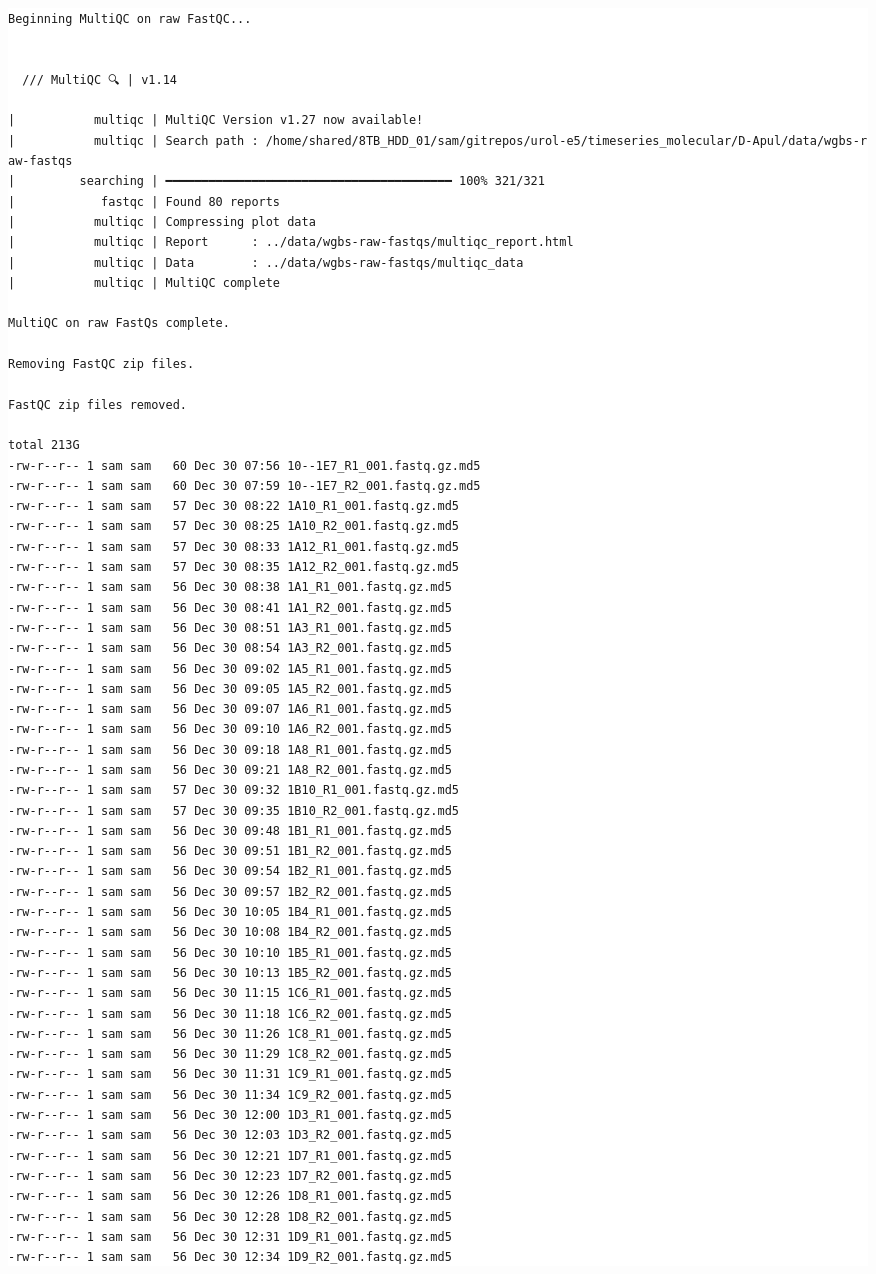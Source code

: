     Beginning MultiQC on raw FastQC...


      /// MultiQC 🔍 | v1.14

    |           multiqc | MultiQC Version v1.27 now available!
    |           multiqc | Search path : /home/shared/8TB_HDD_01/sam/gitrepos/urol-e5/timeseries_molecular/D-Apul/data/wgbs-raw-fastqs
    |         searching | ━━━━━━━━━━━━━━━━━━━━━━━━━━━━━━━━━━━━━━━━ 100% 321/321  
    |            fastqc | Found 80 reports
    |           multiqc | Compressing plot data
    |           multiqc | Report      : ../data/wgbs-raw-fastqs/multiqc_report.html
    |           multiqc | Data        : ../data/wgbs-raw-fastqs/multiqc_data
    |           multiqc | MultiQC complete

    MultiQC on raw FastQs complete.

    Removing FastQC zip files.

    FastQC zip files removed.

    total 213G
    -rw-r--r-- 1 sam sam   60 Dec 30 07:56 10--1E7_R1_001.fastq.gz.md5
    -rw-r--r-- 1 sam sam   60 Dec 30 07:59 10--1E7_R2_001.fastq.gz.md5
    -rw-r--r-- 1 sam sam   57 Dec 30 08:22 1A10_R1_001.fastq.gz.md5
    -rw-r--r-- 1 sam sam   57 Dec 30 08:25 1A10_R2_001.fastq.gz.md5
    -rw-r--r-- 1 sam sam   57 Dec 30 08:33 1A12_R1_001.fastq.gz.md5
    -rw-r--r-- 1 sam sam   57 Dec 30 08:35 1A12_R2_001.fastq.gz.md5
    -rw-r--r-- 1 sam sam   56 Dec 30 08:38 1A1_R1_001.fastq.gz.md5
    -rw-r--r-- 1 sam sam   56 Dec 30 08:41 1A1_R2_001.fastq.gz.md5
    -rw-r--r-- 1 sam sam   56 Dec 30 08:51 1A3_R1_001.fastq.gz.md5
    -rw-r--r-- 1 sam sam   56 Dec 30 08:54 1A3_R2_001.fastq.gz.md5
    -rw-r--r-- 1 sam sam   56 Dec 30 09:02 1A5_R1_001.fastq.gz.md5
    -rw-r--r-- 1 sam sam   56 Dec 30 09:05 1A5_R2_001.fastq.gz.md5
    -rw-r--r-- 1 sam sam   56 Dec 30 09:07 1A6_R1_001.fastq.gz.md5
    -rw-r--r-- 1 sam sam   56 Dec 30 09:10 1A6_R2_001.fastq.gz.md5
    -rw-r--r-- 1 sam sam   56 Dec 30 09:18 1A8_R1_001.fastq.gz.md5
    -rw-r--r-- 1 sam sam   56 Dec 30 09:21 1A8_R2_001.fastq.gz.md5
    -rw-r--r-- 1 sam sam   57 Dec 30 09:32 1B10_R1_001.fastq.gz.md5
    -rw-r--r-- 1 sam sam   57 Dec 30 09:35 1B10_R2_001.fastq.gz.md5
    -rw-r--r-- 1 sam sam   56 Dec 30 09:48 1B1_R1_001.fastq.gz.md5
    -rw-r--r-- 1 sam sam   56 Dec 30 09:51 1B1_R2_001.fastq.gz.md5
    -rw-r--r-- 1 sam sam   56 Dec 30 09:54 1B2_R1_001.fastq.gz.md5
    -rw-r--r-- 1 sam sam   56 Dec 30 09:57 1B2_R2_001.fastq.gz.md5
    -rw-r--r-- 1 sam sam   56 Dec 30 10:05 1B4_R1_001.fastq.gz.md5
    -rw-r--r-- 1 sam sam   56 Dec 30 10:08 1B4_R2_001.fastq.gz.md5
    -rw-r--r-- 1 sam sam   56 Dec 30 10:10 1B5_R1_001.fastq.gz.md5
    -rw-r--r-- 1 sam sam   56 Dec 30 10:13 1B5_R2_001.fastq.gz.md5
    -rw-r--r-- 1 sam sam   56 Dec 30 11:15 1C6_R1_001.fastq.gz.md5
    -rw-r--r-- 1 sam sam   56 Dec 30 11:18 1C6_R2_001.fastq.gz.md5
    -rw-r--r-- 1 sam sam   56 Dec 30 11:26 1C8_R1_001.fastq.gz.md5
    -rw-r--r-- 1 sam sam   56 Dec 30 11:29 1C8_R2_001.fastq.gz.md5
    -rw-r--r-- 1 sam sam   56 Dec 30 11:31 1C9_R1_001.fastq.gz.md5
    -rw-r--r-- 1 sam sam   56 Dec 30 11:34 1C9_R2_001.fastq.gz.md5
    -rw-r--r-- 1 sam sam   56 Dec 30 12:00 1D3_R1_001.fastq.gz.md5
    -rw-r--r-- 1 sam sam   56 Dec 30 12:03 1D3_R2_001.fastq.gz.md5
    -rw-r--r-- 1 sam sam   56 Dec 30 12:21 1D7_R1_001.fastq.gz.md5
    -rw-r--r-- 1 sam sam   56 Dec 30 12:23 1D7_R2_001.fastq.gz.md5
    -rw-r--r-- 1 sam sam   56 Dec 30 12:26 1D8_R1_001.fastq.gz.md5
    -rw-r--r-- 1 sam sam   56 Dec 30 12:28 1D8_R2_001.fastq.gz.md5
    -rw-r--r-- 1 sam sam   56 Dec 30 12:31 1D9_R1_001.fastq.gz.md5
    -rw-r--r-- 1 sam sam   56 Dec 30 12:34 1D9_R2_001.fastq.gz.md5